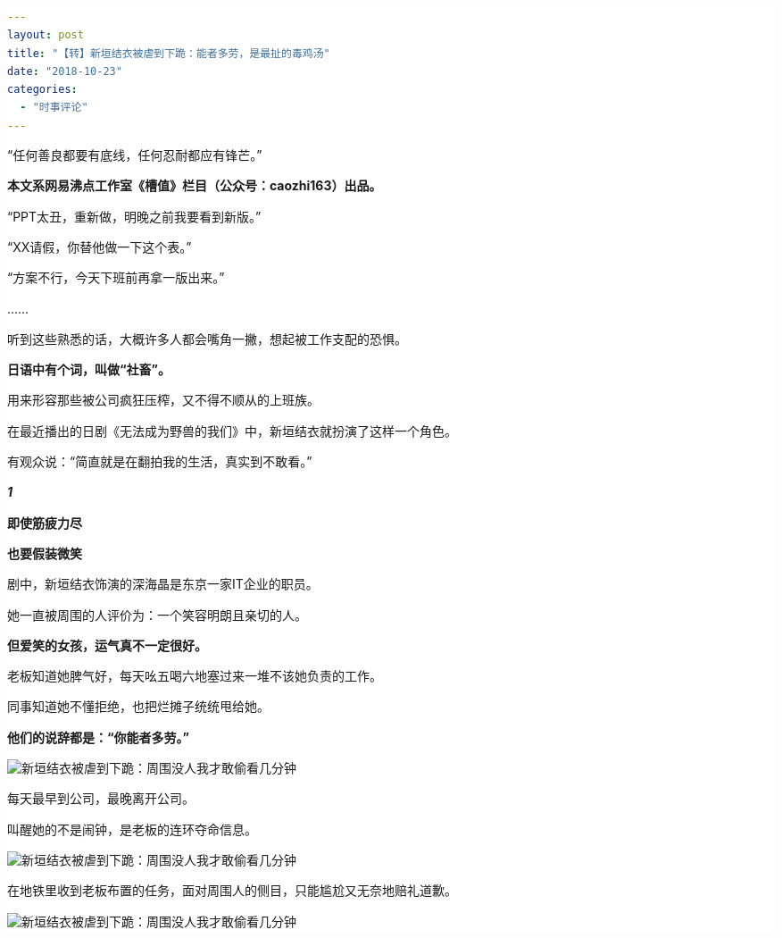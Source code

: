```yaml
---
layout: post
title: "【转】新垣结衣被虐到下跪：能者多劳，是最扯的毒鸡汤"
date: "2018-10-23"
categories: 
  - "时事评论"
---
```


“任何善良都要有底线，任何忍耐都应有锋芒。”

****本文系网易沸点工作室《槽值》栏目（公众号：caozhi163）出品。****

“PPT太丑，重新做，明晚之前我要看到新版。”

“XX请假，你替他做一下这个表。”

“方案不行，今天下班前再拿一版出来。”

……

听到这些熟悉的话，大概许多人都会嘴角一撇，想起被工作支配的恐惧。

**日语中有个词，叫做“社畜”。**

用来形容那些被公司疯狂压榨，又不得不顺从的上班族。

在最近播出的日剧《无法成为野兽的我们》中，新垣结衣就扮演了这样一个角色。

有观众说：“简直就是在翻拍我的生活，真实到不敢看。”

**_1_**

**即使筋疲力尽**

**也要假装微笑**

剧中，新垣结衣饰演的深海晶是东京一家IT企业的职员。

她一直被周围的人评价为：一个笑容明朗且亲切的人。

**但爱笑的女孩，运气真不一定很好。**

老板知道她脾气好，每天吆五喝六地塞过来一堆不该她负责的工作。

同事知道她不懂拒绝，也把烂摊子统统甩给她。

**他们的说辞都是：“你能者多劳。”**

![新垣结衣被虐到下跪：周围没人我才敢偷看几分钟](/assets/image/default/86e23efc53be4ed0b29a45531184bebc.gif)

每天最早到公司，最晚离开公司。

叫醒她的不是闹钟，是老板的连环夺命信息。

![新垣结衣被虐到下跪：周围没人我才敢偷看几分钟](/assets/image/default/b5d9fe2becdd470e836e45cef16e15d5.gif)

在地铁里收到老板布置的任务，面对周围人的侧目，只能尴尬又无奈地赔礼道歉。

![新垣结衣被虐到下跪：周围没人我才敢偷看几分钟](/assets/image/default/8439f35af6394b65b76e329494cb1edd.gif)
